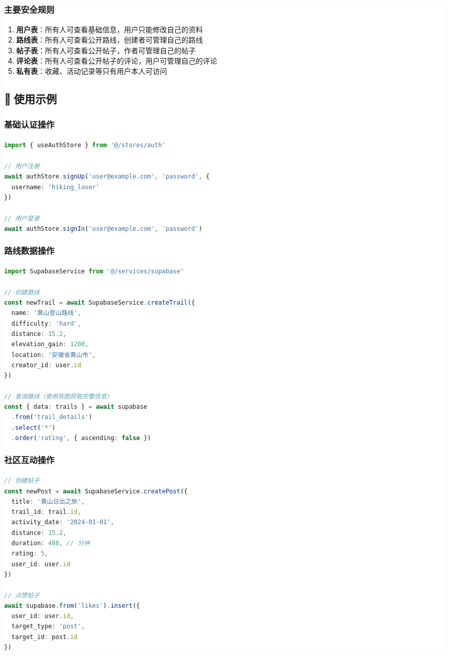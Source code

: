 ### 主要安全规则
1. **用户表**：所有人可查看基础信息，用户只能修改自己的资料
2. **路线表**：所有人可查看公开路线，创建者可管理自己的路线
3. **帖子表**：所有人可查看公开帖子，作者可管理自己的帖子
4. **评论表**：所有人可查看公开帖子的评论，用户可管理自己的评论
5. **私有表**：收藏、活动记录等只有用户本人可访问

## 🎯 使用示例

### 基础认证操作
```typescript
import { useAuthStore } from '@/stores/auth'

// 用户注册
await authStore.signUp('user@example.com', 'password', {
  username: 'hiking_lover'
})

// 用户登录
await authStore.signIn('user@example.com', 'password')
```

### 路线数据操作
```typescript
import SupabaseService from '@/services/supabase'

// 创建路线
const newTrail = await SupabaseService.createTrail({
  name: '黄山登山路线',
  difficulty: 'hard',
  distance: 15.2,
  elevation_gain: 1200,
  location: '安徽省黄山市',
  creator_id: user.id
})

// 查询路线（使用视图获取完整信息）
const { data: trails } = await supabase
  .from('trail_details')
  .select('*')
  .order('rating', { ascending: false })
```

### 社区互动操作
```typescript
// 创建帖子
const newPost = await SupabaseService.createPost({
  title: '黄山日出之旅',
  trail_id: trail.id,
  activity_date: '2024-01-01',
  distance: 15.2,
  duration: 480, // 分钟
  rating: 5,
  user_id: user.id
})

// 点赞帖子
await supabase.from('likes').insert({
  user_id: user.id,
  target_type: 'post',
  target_id: post.id
})
```